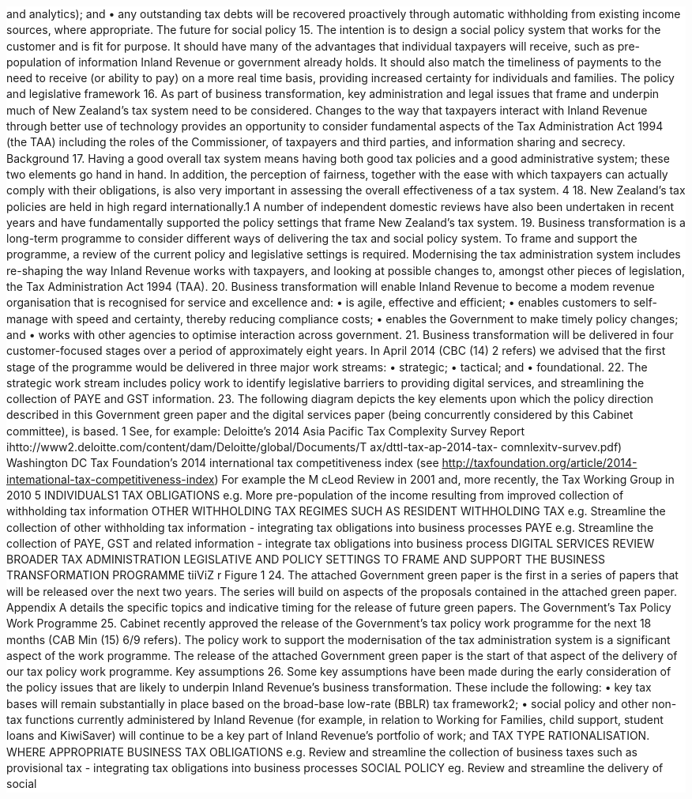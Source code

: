 and analytics); and • any outstanding tax debts will be recovered proactively through automatic withholding from existing income sources, where appropriate. The future for social policy 15. The intention is to design a social policy system that works for the customer and is fit for purpose. It should have many of the advantages that individual taxpayers will receive, such as pre-population of information Inland Revenue or government already holds. It should also match the timeliness of payments to the need to receive (or ability to pay) on a more real­ time basis, providing increased certainty for individuals and families. The policy and legislative framework 16. As part of business transformation, key administration and legal issues that frame and underpin much of New Zealand’s tax system need to be considered. Changes to the way that taxpayers interact with Inland Revenue through better use of technology provides an opportunity to consider fundamental aspects of the Tax Administration Act 1994 (the TAA) including the roles of the Commissioner, of taxpayers and third parties, and information sharing and secrecy. Background 17. Having a good overall tax system means having both good tax policies and a good administrative system; these two elements go hand in hand. In addition, the perception of fairness, together with the ease with which taxpayers can actually comply with their obligations, is also very important in assessing the overall effectiveness of a tax system. 4 18. New Zealand’s tax policies are held in high regard internationally.1 A number of independent domestic reviews have also been undertaken in recent years and have fundamentally supported the policy settings that frame New Zealand’s tax system. 19. Business transformation is a long-term programme to consider different ways of delivering the tax and social policy system. To frame and support the programme, a review of the current policy and legislative settings is required. Modernising the tax administration system includes re-shaping the way Inland Revenue works with taxpayers, and looking at possible changes to, amongst other pieces of legislation, the Tax Administration Act 1994 (TAA). 20. Business transformation will enable Inland Revenue to become a modem revenue organisation that is recognised for service and excellence and: • is agile, effective and efficient; • enables customers to self-manage with speed and certainty, thereby reducing compliance costs; • enables the Government to make timely policy changes; and • works with other agencies to optimise interaction across government. 21. Business transformation will be delivered in four customer-focused stages over a period of approximately eight years. In April 2014 (CBC (14) 2 refers) we advised that the first stage of the programme would be delivered in three major work streams: • strategic; • tactical; and • foundational. 22. The strategic work stream includes policy work to identify legislative barriers to providing digital services, and streamlining the collection of PAYE and GST information. 23. The following diagram depicts the key elements upon which the policy direction described in this Government green paper and the digital services paper (being concurrently considered by this Cabinet committee), is based. 1 See, for example: Deloitte’s 2014 Asia Pacific Tax Complexity Survey Report ihtto://www2.deloitte.com/content/dam/Deloitte/global/Documents/T ax/dttl-tax-ap-2014-tax- comnlexitv-survev.pdf) Washington DC Tax Foundation’s 2014 international tax competitiveness index (see http://taxfoundation.org/article/2014-intemational-tax-competitiveness-index) For example the M cLeod Review in 2001 and, more recently, the Tax Working Group in 2010 5 INDIVIDUALS1 TAX OBLIGATIONS e.g. More pre-population of the income resulting from improved collection of withholding tax information OTHER WITHHOLDING TAX REGIMES SUCH AS RESIDENT WITHHOLDING TAX e.g. Streamline the collection of other withholding tax information - integrating tax obligations into business processes PAYE e.g. Streamline the collection of PAYE, GST and related information - integrate tax obligations into business process DIGITAL SERVICES REVIEW BROADER TAX ADMINISTRATION LEGISLATIVE AND POLICY SETTINGS TO FRAME AND SUPPORT THE BUSINESS TRANSFORMATION PROGRAMME tiiViZ r Figure 1 24. The attached Government green paper is the first in a series of papers that will be released over the next two years. The series will build on aspects of the proposals contained in the attached green paper. Appendix A details the specific topics and indicative timing for the release of future green papers. The Government’s Tax Policy Work Programme 25. Cabinet recently approved the release of the Government’s tax policy work programme for the next 18 months (CAB Min (15) 6/9 refers). The policy work to support the modernisation of the tax administration system is a significant aspect of the work programme. The release of the attached Government green paper is the start of that aspect of the delivery of our tax policy work programme. Key assumptions 26. Some key assumptions have been made during the early consideration of the policy issues that are likely to underpin Inland Revenue’s business transformation. These include the following: • key tax bases will remain substantially in place based on the broad-base low-rate (BBLR) tax framework2; • social policy and other non-tax functions currently administered by Inland Revenue (for example, in relation to Working for Families, child support, student loans and KiwiSaver) will continue to be a key part of Inland Revenue’s portfolio of work; and TAX TYPE RATIONALISATION. WHERE APPROPRIATE BUSINESS TAX OBLIGATIONS e.g. Review and streamline the collection of business taxes such as provisional tax - integrating tax obligations into business processes SOCIAL POLICY eg. Review and streamline the delivery of social